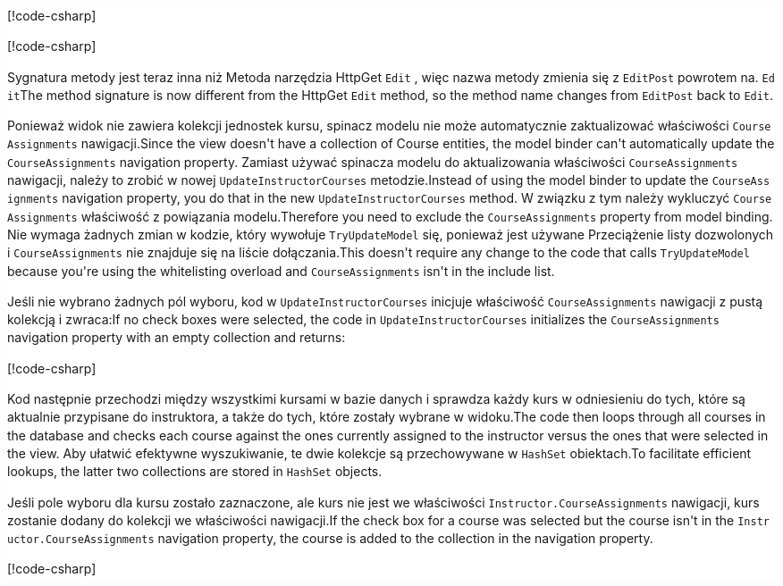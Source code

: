 [!code-csharp[](intro/samples/cu/Controllers/InstructorsController.cs?highlight=1,3,12,13,25,39-40&name=snippet_EditPostCourses)]

[!code-csharp[](intro/samples/cu/Controllers/InstructorsController.cs?name=snippet_UpdateCourses&highlight=1-31)]

<span data-ttu-id="1d1a2-198">Sygnatura metody jest teraz inna niż Metoda narzędzia HttpGet `Edit` , więc nazwa metody zmienia się z `EditPost` powrotem na. `Edit`</span><span class="sxs-lookup"><span data-stu-id="1d1a2-198">The method signature is now different from the HttpGet `Edit` method, so the method name changes from `EditPost` back to `Edit`.</span></span>

<span data-ttu-id="1d1a2-199">Ponieważ widok nie zawiera kolekcji jednostek kursu, spinacz modelu nie może automatycznie zaktualizować właściwości `CourseAssignments` nawigacji.</span><span class="sxs-lookup"><span data-stu-id="1d1a2-199">Since the view doesn't have a collection of Course entities, the model binder can't automatically update the `CourseAssignments` navigation property.</span></span> <span data-ttu-id="1d1a2-200">Zamiast używać spinacza modelu do aktualizowania właściwości `CourseAssignments` nawigacji, należy to zrobić w nowej `UpdateInstructorCourses` metodzie.</span><span class="sxs-lookup"><span data-stu-id="1d1a2-200">Instead of using the model binder to update the `CourseAssignments` navigation property, you do that in the new `UpdateInstructorCourses` method.</span></span> <span data-ttu-id="1d1a2-201">W związku z tym należy wykluczyć `CourseAssignments` właściwość z powiązania modelu.</span><span class="sxs-lookup"><span data-stu-id="1d1a2-201">Therefore you need to exclude the `CourseAssignments` property from model binding.</span></span> <span data-ttu-id="1d1a2-202">Nie wymaga żadnych zmian w kodzie, który wywołuje `TryUpdateModel` się, ponieważ jest używane Przeciążenie listy dozwolonych i `CourseAssignments` nie znajduje się na liście dołączania.</span><span class="sxs-lookup"><span data-stu-id="1d1a2-202">This doesn't require any change to the code that calls `TryUpdateModel` because you're using the whitelisting overload and `CourseAssignments` isn't in the include list.</span></span>

<span data-ttu-id="1d1a2-203">Jeśli nie wybrano żadnych pól wyboru, kod w `UpdateInstructorCourses` inicjuje właściwość `CourseAssignments` nawigacji z pustą kolekcją i zwraca:</span><span class="sxs-lookup"><span data-stu-id="1d1a2-203">If no check boxes were selected, the code in `UpdateInstructorCourses` initializes the `CourseAssignments` navigation property with an empty collection and returns:</span></span>

[!code-csharp[](intro/samples/cu/Controllers/InstructorsController.cs?name=snippet_UpdateCourses&highlight=3-7)]

<span data-ttu-id="1d1a2-204">Kod następnie przechodzi między wszystkimi kursami w bazie danych i sprawdza każdy kurs w odniesieniu do tych, które są aktualnie przypisane do instruktora, a także do tych, które zostały wybrane w widoku.</span><span class="sxs-lookup"><span data-stu-id="1d1a2-204">The code then loops through all courses in the database and checks each course against the ones currently assigned to the instructor versus the ones that were selected in the view.</span></span> <span data-ttu-id="1d1a2-205">Aby ułatwić efektywne wyszukiwanie, te dwie kolekcje są przechowywane w `HashSet` obiektach.</span><span class="sxs-lookup"><span data-stu-id="1d1a2-205">To facilitate efficient lookups, the latter two collections are stored in `HashSet` objects.</span></span>

<span data-ttu-id="1d1a2-206">Jeśli pole wyboru dla kursu zostało zaznaczone, ale kurs nie jest we właściwości `Instructor.CourseAssignments` nawigacji, kurs zostanie dodany do kolekcji we właściwości nawigacji.</span><span class="sxs-lookup"><span data-stu-id="1d1a2-206">If the check box for a course was selected but the course isn't in the `Instructor.CourseAssignments` navigation property, the course is added to the collection in the navigation property.</span></span>

[!code-csharp[](intro/samples/cu/Controllers/InstructorsController.cs?highlight=14-20&name=snippet_UpdateCourses)]
